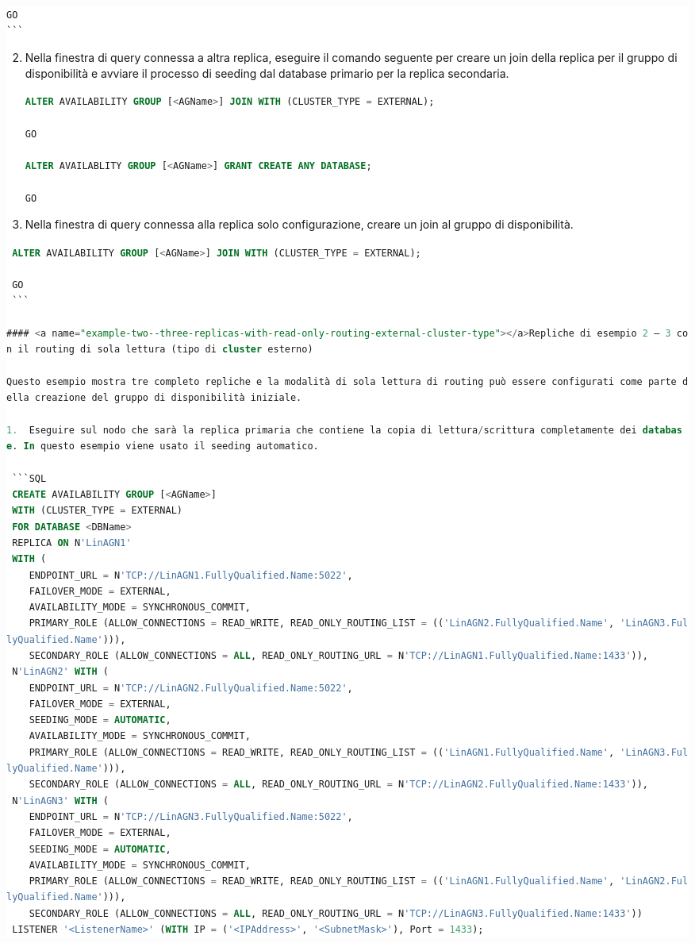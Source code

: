     GO
    ```
    
2.  Nella finestra di query connessa a altra replica, eseguire il comando seguente per creare un join della replica per il gruppo di disponibilità e avviare il processo di seeding dal database primario per la replica secondaria.
    
    ```SQL
    ALTER AVAILABILITY GROUP [<AGName>] JOIN WITH (CLUSTER_TYPE = EXTERNAL);
    
    GO
    
    ALTER AVAILABLITY GROUP [<AGName>] GRANT CREATE ANY DATABASE;
    
    GO
    ```
    
3.  Nella finestra di query connessa alla replica solo configurazione, creare un join al gruppo di disponibilità.
    
   ```SQL
    ALTER AVAILABILITY GROUP [<AGName>] JOIN WITH (CLUSTER_TYPE = EXTERNAL);
    
    GO
    ```

#### <a name="example-two--three-replicas-with-read-only-routing-external-cluster-type"></a>Repliche di esempio 2 – 3 con il routing di sola lettura (tipo di cluster esterno)

Questo esempio mostra tre completo repliche e la modalità di sola lettura di routing può essere configurati come parte della creazione del gruppo di disponibilità iniziale.

1.  Eseguire sul nodo che sarà la replica primaria che contiene la copia di lettura/scrittura completamente dei database. In questo esempio viene usato il seeding automatico.

    ```SQL
    CREATE AVAILABILITY GROUP [<AGName>]
    WITH (CLUSTER_TYPE = EXTERNAL)
    FOR DATABASE <DBName>
    REPLICA ON N'LinAGN1'
    WITH (
       ENDPOINT_URL = N'TCP://LinAGN1.FullyQualified.Name:5022',
       FAILOVER_MODE = EXTERNAL,
       AVAILABILITY_MODE = SYNCHRONOUS_COMMIT,
       PRIMARY_ROLE (ALLOW_CONNECTIONS = READ_WRITE, READ_ONLY_ROUTING_LIST = (('LinAGN2.FullyQualified.Name', 'LinAGN3.FullyQualified.Name'))),
       SECONDARY_ROLE (ALLOW_CONNECTIONS = ALL, READ_ONLY_ROUTING_URL = N'TCP://LinAGN1.FullyQualified.Name:1433')),
    N'LinAGN2' WITH (
       ENDPOINT_URL = N'TCP://LinAGN2.FullyQualified.Name:5022',
       FAILOVER_MODE = EXTERNAL,
       SEEDING_MODE = AUTOMATIC,
       AVAILABILITY_MODE = SYNCHRONOUS_COMMIT,
       PRIMARY_ROLE (ALLOW_CONNECTIONS = READ_WRITE, READ_ONLY_ROUTING_LIST = (('LinAGN1.FullyQualified.Name', 'LinAGN3.FullyQualified.Name'))),
       SECONDARY_ROLE (ALLOW_CONNECTIONS = ALL, READ_ONLY_ROUTING_URL = N'TCP://LinAGN2.FullyQualified.Name:1433')),
    N'LinAGN3' WITH (
       ENDPOINT_URL = N'TCP://LinAGN3.FullyQualified.Name:5022',
       FAILOVER_MODE = EXTERNAL,
       SEEDING_MODE = AUTOMATIC,
       AVAILABILITY_MODE = SYNCHRONOUS_COMMIT,
       PRIMARY_ROLE (ALLOW_CONNECTIONS = READ_WRITE, READ_ONLY_ROUTING_LIST = (('LinAGN1.FullyQualified.Name', 'LinAGN2.FullyQualified.Name'))),
       SECONDARY_ROLE (ALLOW_CONNECTIONS = ALL, READ_ONLY_ROUTING_URL = N'TCP://LinAGN3.FullyQualified.Name:1433'))
    LISTENER '<ListenerName>' (WITH IP = ('<IPAddress>', '<SubnetMask>'), Port = 1433);
   ```